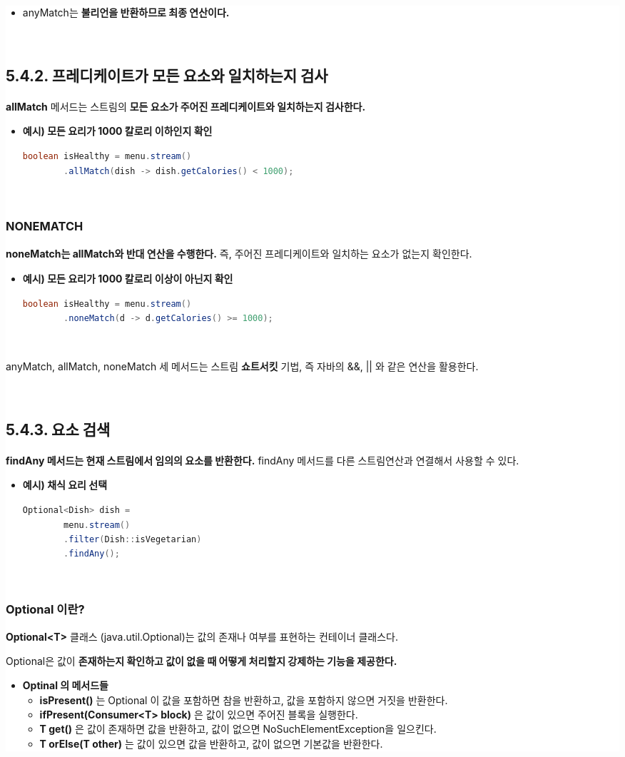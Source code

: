   * anyMatch는 **불리언을 반환하므로 최종 연산이다.**

<br/>

## 5.4.2. 프레디케이트가 모든 요소와 일치하는지 검사

**allMatch** 메서드는 스트림의 **모든 요소가 주어진 프레디케이트와 일치하는지 검사한다.**

* **예시) 모든 요리가 1000 칼로리 이하인지 확인**

  ```java
  boolean isHealthy = menu.stream()
          .allMatch(dish -> dish.getCalories() < 1000);
  ```

<br/>

### NONEMATCH

**noneMatch는 allMatch와 반대 연산을 수행한다.** 즉, 주어진 프레디케이트와 일치하는 요소가 없는지 확인한다.

* **예시) 모든 요리가 1000 칼로리 이상이 아닌지 확인**

  ```java
  boolean isHealthy = menu.stream()
          .noneMatch(d -> d.getCalories() >= 1000);
  ```

<br/>

anyMatch, allMatch, noneMatch 세 메서드는 스트림 **쇼트서킷** 기법, 즉 자바의 &&, || 와 같은 연산을 활용한다.

<br/>

## 5.4.3. 요소 검색

**findAny 메서드는 현재 스트림에서 임의의 요소를 반환한다.** findAny 메서드를 다른 스트림연산과 연결해서 사용할 수 있다.

* **예시) 채식 요리 선택**

  ```java
  Optional<Dish> dish =
          menu.stream()
          .filter(Dish::isVegetarian)
          .findAny();
  ```

<br/>

### Optional 이란?

**Optional\<T>** 클래스 (java.util.Optional)는 값의 존재나 여부를 표현하는 컨테이너 클래스다. 

Optional은 값이 **존재하는지 확인하고 값이 없을 때 어떻게 처리할지 강제하는 기능을 제공한다.**

* **Optinal 의 메서드들**
  * **isPresent()** 는 Optional 이 값을 포함하면 참을 반환하고, 값을 포함하지 않으면 거짓을 반환한다.
  * **ifPresent(Consumer\<T> block)** 은 값이 있으면 주어진 블록을 실행한다.
  * **T get()** 은 값이 존재하면 값을 반환하고, 값이 없으면 NoSuchElementException을 일으킨다.
  * **T orElse(T other)** 는 값이 있으면 값을 반환하고, 값이 없으면 기본값을 반환한다.
